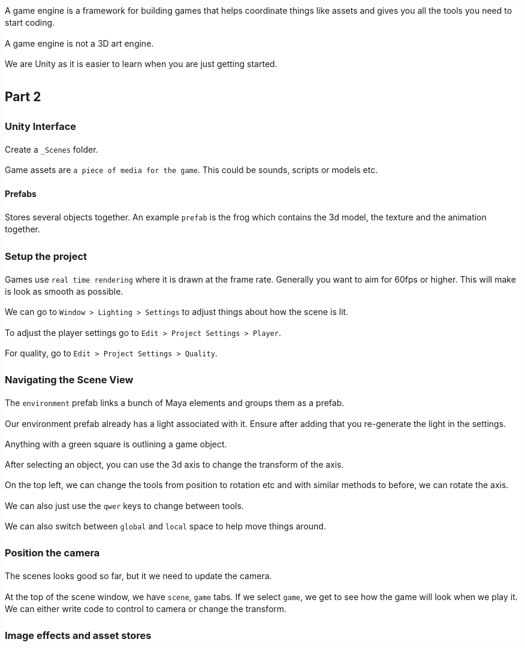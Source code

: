 A game engine is a framework for building games that helps coordinate things like assets and gives you all the tools you need to start coding.

A game engine is not a 3D art engine.

We are Unity as it is easier to learn when you are just getting started.

## Part 2

### Unity Interface

Create a `_Scenes` folder.

Game assets are `a piece of media for the game`. This could be sounds, scripts or models etc.

#### Prefabs

Stores several objects together. An example `prefab` is the frog which contains the 3d model, the texture and the animation together.

### Setup the project

Games use `real time rendering` where it is drawn at the frame rate. Generally you want to aim for 60fps or higher. This will make is look as smooth as possible.

We can go to `Window > Lighting > Settings` to adjust things about how the scene is lit.

To adjust the player settings go to `Edit > Project Settings > Player`.

For quality, go to `Edit > Project Settings > Quality`.

### Navigating the Scene View

The `environment` prefab links a bunch of Maya elements and groups them as a prefab.

Our environment prefab already has a light associated with it. Ensure after adding that you re-generate the light in the settings.

Anything with a green square is outlining a game object.

After selecting an object, you can use the 3d axis to change the transform of the axis.

On the top left, we can change the tools from position to rotation etc and with similar methods to before, we can rotate the axis.

We can also just use the `qwer` keys to change between tools.

We can also switch between `global` and `local` space to help move things around.

### Position the camera

The scenes looks good so far, but it we need to update the camera.

At the top of the scene window, we have `scene`, `game` tabs. If we select `game`, we get to see how the game will look when we play it. We can either write code to control to camera or change the transform.

### Image effects and asset stores
